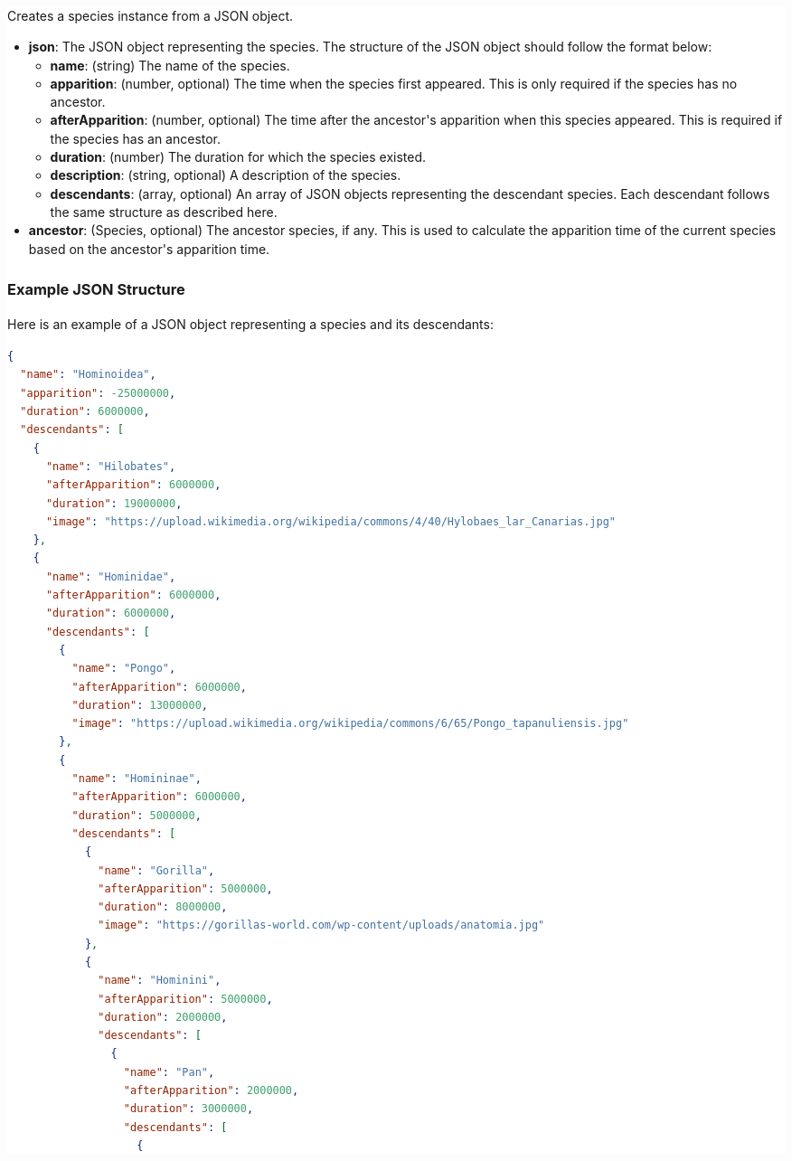 Creates a species instance from a JSON object.

- **json**: The JSON object representing the species. The structure of the JSON object should follow the format below:
  - **name**: (string) The name of the species.
  - **apparition**: (number, optional) The time when the species first appeared. This is only required if the species has no ancestor.
  - **afterApparition**: (number, optional) The time after the ancestor's apparition when this species appeared. This is required if the species has an ancestor.
  - **duration**: (number) The duration for which the species existed.
  - **description**: (string, optional) A description of the species.
  - **descendants**: (array, optional) An array of JSON objects representing the descendant species. Each descendant follows the same structure as described here.
- **ancestor**: (Species, optional) The ancestor species, if any. This is used to calculate the apparition time of the current species based on the ancestor's apparition time.

### Example JSON Structure

Here is an example of a JSON object representing a species and its descendants:

```json
{
  "name": "Hominoidea",
  "apparition": -25000000,
  "duration": 6000000,
  "descendants": [
    {
      "name": "Hilobates",
      "afterApparition": 6000000,
      "duration": 19000000,
      "image": "https://upload.wikimedia.org/wikipedia/commons/4/40/Hylobaes_lar_Canarias.jpg"
    },
    {
      "name": "Hominidae",
      "afterApparition": 6000000,
      "duration": 6000000,
      "descendants": [
        {
          "name": "Pongo",
          "afterApparition": 6000000,
          "duration": 13000000,
          "image": "https://upload.wikimedia.org/wikipedia/commons/6/65/Pongo_tapanuliensis.jpg"
        },
        {
          "name": "Homininae",
          "afterApparition": 6000000,
          "duration": 5000000,
          "descendants": [
            {
              "name": "Gorilla",
              "afterApparition": 5000000,
              "duration": 8000000,
              "image": "https://gorillas-world.com/wp-content/uploads/anatomia.jpg"
            },
            {
              "name": "Hominini",
              "afterApparition": 5000000,
              "duration": 2000000,
              "descendants": [
                {
                  "name": "Pan",
                  "afterApparition": 2000000,
                  "duration": 3000000,
                  "descendants": [
                    {
```